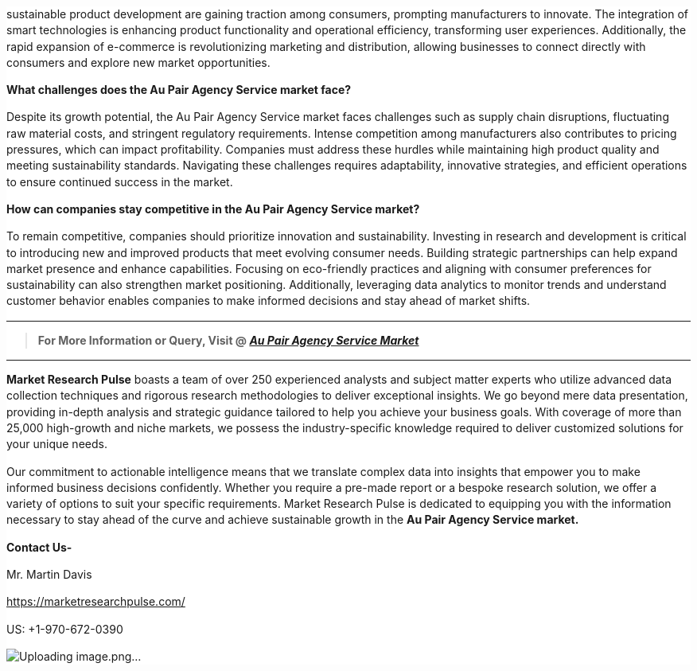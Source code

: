 sustainable product development are gaining traction among consumers, prompting manufacturers to innovate. The integration of smart technologies is enhancing product functionality and operational efficiency, transforming user experiences. Additionally, the rapid expansion of e-commerce is revolutionizing marketing and distribution, allowing businesses to connect directly with consumers and explore new market opportunities.</p><p><strong>What challenges does the Au Pair Agency Service market face?</strong></p><p>Despite its growth potential, the Au Pair Agency Service market faces challenges such as supply chain disruptions, fluctuating raw material costs, and stringent regulatory requirements. Intense competition among manufacturers also contributes to pricing pressures, which can impact profitability. Companies must address these hurdles while maintaining high product quality and meeting sustainability standards. Navigating these challenges requires adaptability, innovative strategies, and efficient operations to ensure continued success in the market.</p><p><strong>How can companies stay competitive in the Au Pair Agency Service market?</strong></p><p>To remain competitive, companies should prioritize innovation and sustainability. Investing in research and development is critical to introducing new and improved products that meet evolving consumer needs. Building strategic partnerships can help expand market presence and enhance capabilities. Focusing on eco-friendly practices and aligning with consumer preferences for sustainability can also strengthen market positioning. Additionally, leveraging data analytics to monitor trends and understand customer behavior enables companies to make informed decisions and stay ahead of market shifts.</p><hr /><blockquote><p><strong>For More Information or Query, Visit @&nbsp;<em><a href="https://marketresearchpulse.com/report/77708/au-pair-agency-service-market?utm_source=Linkedin&utm_medium=019">Au Pair Agency Service Market</a></em></strong></p></blockquote><hr /><p><strong>Market Research Pulse</strong> boasts a team of over 250 experienced analysts and subject matter experts who utilize advanced data collection techniques and rigorous research methodologies to deliver exceptional insights. We go beyond mere data presentation, providing in-depth analysis and strategic guidance tailored to help you achieve your business goals. With coverage of more than 25,000 high-growth and niche markets, we possess the industry-specific knowledge required to deliver customized solutions for your unique needs.</p><p>Our commitment to actionable intelligence means that we translate complex data into insights that empower you to make informed business decisions confidently. Whether you require a pre-made report or a bespoke research solution, we offer a variety of options to suit your specific requirements. Market Research Pulse is dedicated to equipping you with the information necessary to stay ahead of the curve and achieve sustainable growth in the <strong>Au Pair Agency Service market.</strong></p><p><strong>Contact Us-</strong></p><p>Mr. Martin Davis</p><p>https://marketresearchpulse.com/</p><p>US: +1-970-672-0390</p>
![Uploading image.png…]()
